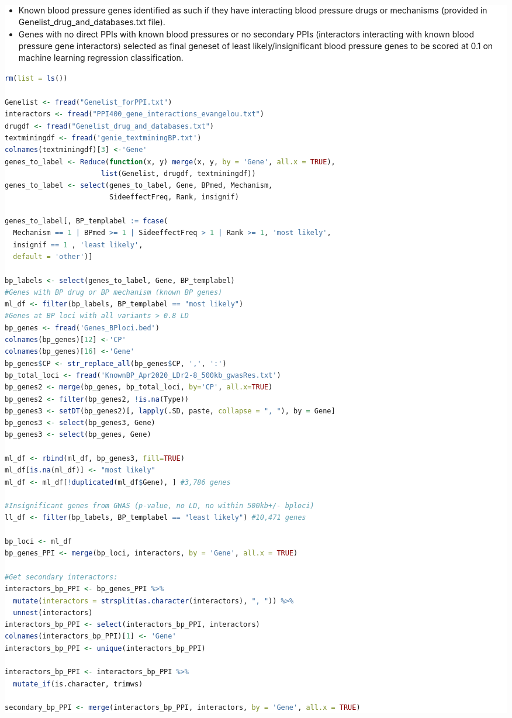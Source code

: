 -   Known blood pressure genes identified as such if they have
    interacting blood pressure drugs or mechanisms (provided in
    Genelist\_drug\_and\_databases.txt file).
-   Genes with no direct PPIs with known blood pressures or no secondary
    PPIs (interactors interacting with known blood pressure gene
    interactors) selected as final geneset of least likely/insignificant
    blood pressure genes to be scored at 0.1 on machine learning
    regression classification.

``` r
rm(list = ls())

Genelist <- fread("Genelist_forPPI.txt")
interactors <- fread("PPI400_gene_interactions_evangelou.txt")
drugdf <- fread("Genelist_drug_and_databases.txt")
textminingdf <- fread('genie_textminingBP.txt')
colnames(textminingdf)[3] <-'Gene'
genes_to_label <- Reduce(function(x, y) merge(x, y, by = 'Gene', all.x = TRUE),
                       list(Genelist, drugdf, textminingdf))
genes_to_label <- select(genes_to_label, Gene, BPmed, Mechanism,
                         SideeffectFreq, Rank, insignif)

genes_to_label[, BP_templabel := fcase( 
  Mechanism == 1 | BPmed >= 1 | SideeffectFreq > 1 | Rank >= 1, 'most likely', 
  insignif == 1 , 'least likely', 
  default = 'other')]

bp_labels <- select(genes_to_label, Gene, BP_templabel)
#Genes with BP drug or BP mechanism (known BP genes)
ml_df <- filter(bp_labels, BP_templabel == "most likely")
#Genes at BP loci with all variants > 0.8 LD
bp_genes <- fread('Genes_BPloci.bed')
colnames(bp_genes)[12] <-'CP'
colnames(bp_genes)[16] <-'Gene'
bp_genes$CP <- str_replace_all(bp_genes$CP, ',', ':')
bp_total_loci <- fread('KnownBP_Apr2020_LDr2-8_500kb_gwasRes.txt')
bp_genes2 <- merge(bp_genes, bp_total_loci, by='CP', all.x=TRUE)
bp_genes2 <- filter(bp_genes2, !is.na(Type))
bp_genes3 <- setDT(bp_genes2)[, lapply(.SD, paste, collapse = ", "), by = Gene]
bp_genes3 <- select(bp_genes3, Gene)
bp_genes3 <- select(bp_genes, Gene)

ml_df <- rbind(ml_df, bp_genes3, fill=TRUE)
ml_df[is.na(ml_df)] <- "most likely"
ml_df <- ml_df[!duplicated(ml_df$Gene), ] #3,786 genes

#Insignificant genes from GWAS (p-value, no LD, no within 500kb+/- bploci)
ll_df <- filter(bp_labels, BP_templabel == "least likely") #10,471 genes

bp_loci <- ml_df 
bp_genes_PPI <- merge(bp_loci, interactors, by = 'Gene', all.x = TRUE)

#Get secondary interactors:
interactors_bp_PPI <- bp_genes_PPI %>% 
  mutate(interactors = strsplit(as.character(interactors), ", ")) %>% 
  unnest(interactors)
interactors_bp_PPI <- select(interactors_bp_PPI, interactors)
colnames(interactors_bp_PPI)[1] <- 'Gene'
interactors_bp_PPI <- unique(interactors_bp_PPI)

interactors_bp_PPI <- interactors_bp_PPI %>%
  mutate_if(is.character, trimws)

secondary_bp_PPI <- merge(interactors_bp_PPI, interactors, by = 'Gene', all.x = TRUE)
```